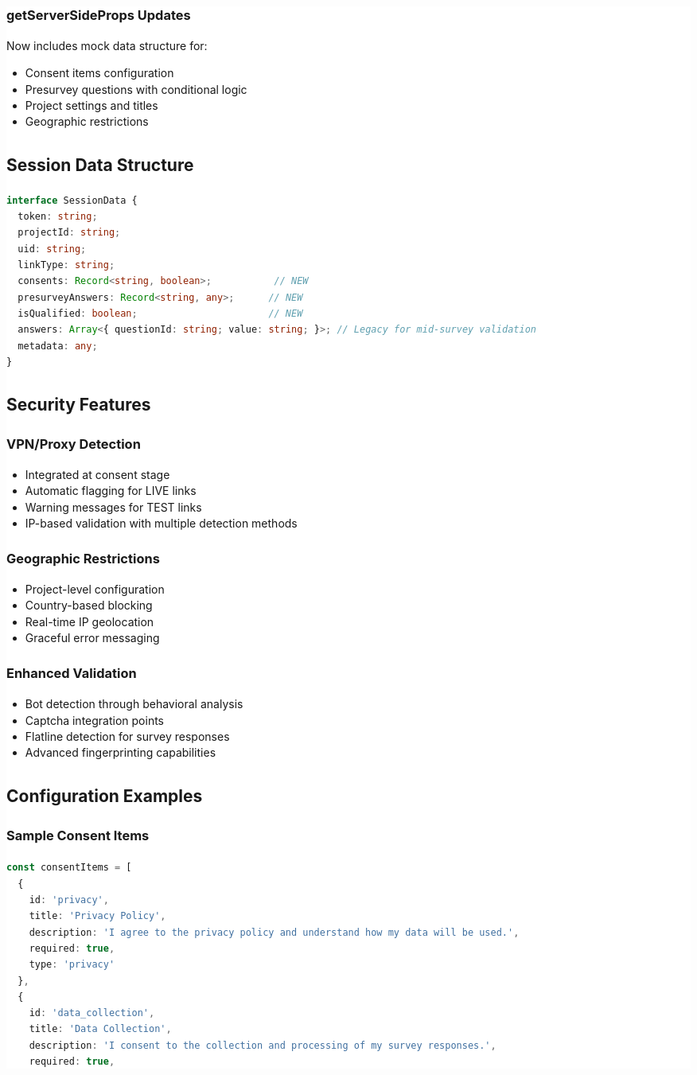 ### getServerSideProps Updates

Now includes mock data structure for:
- Consent items configuration
- Presurvey questions with conditional logic
- Project settings and titles
- Geographic restrictions

## Session Data Structure

```typescript
interface SessionData {
  token: string;
  projectId: string;
  uid: string;
  linkType: string;
  consents: Record<string, boolean>;           // NEW
  presurveyAnswers: Record<string, any>;      // NEW
  isQualified: boolean;                       // NEW
  answers: Array<{ questionId: string; value: string; }>; // Legacy for mid-survey validation
  metadata: any;
}
```

## Security Features

### VPN/Proxy Detection
- Integrated at consent stage
- Automatic flagging for LIVE links
- Warning messages for TEST links
- IP-based validation with multiple detection methods

### Geographic Restrictions
- Project-level configuration
- Country-based blocking
- Real-time IP geolocation
- Graceful error messaging

### Enhanced Validation
- Bot detection through behavioral analysis
- Captcha integration points
- Flatline detection for survey responses
- Advanced fingerprinting capabilities

## Configuration Examples

### Sample Consent Items
```typescript
const consentItems = [
  {
    id: 'privacy',
    title: 'Privacy Policy',
    description: 'I agree to the privacy policy and understand how my data will be used.',
    required: true,
    type: 'privacy'
  },
  {
    id: 'data_collection',
    title: 'Data Collection',
    description: 'I consent to the collection and processing of my survey responses.',
    required: true,
```